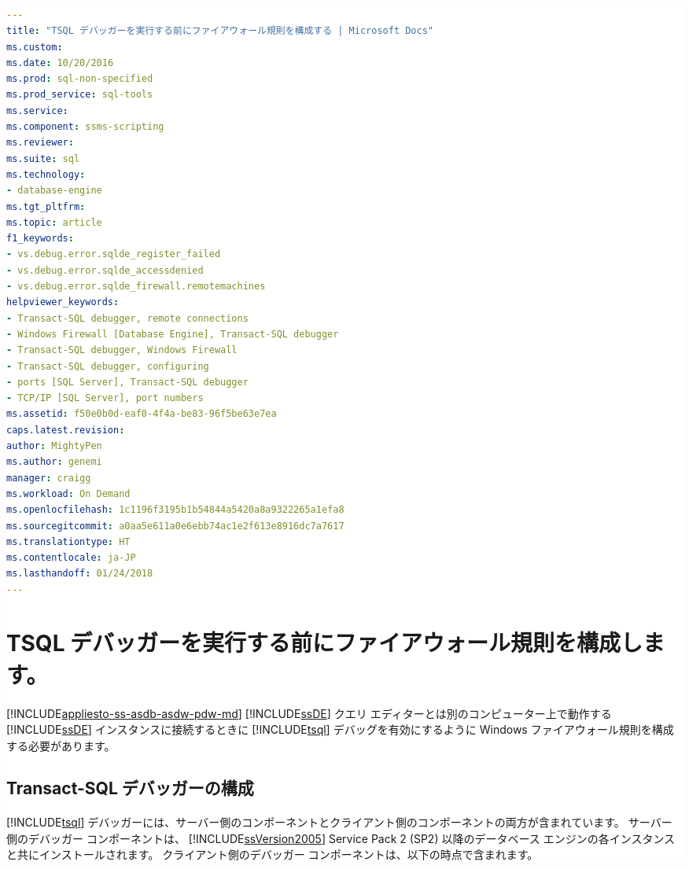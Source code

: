 ```yaml
---
title: "TSQL デバッガーを実行する前にファイアウォール規則を構成する | Microsoft Docs"
ms.custom: 
ms.date: 10/20/2016
ms.prod: sql-non-specified
ms.prod_service: sql-tools
ms.service: 
ms.component: ssms-scripting
ms.reviewer: 
ms.suite: sql
ms.technology:
- database-engine
ms.tgt_pltfrm: 
ms.topic: article
f1_keywords:
- vs.debug.error.sqlde_register_failed
- vs.debug.error.sqlde_accessdenied
- vs.debug.error.sqlde_firewall.remotemachines
helpviewer_keywords:
- Transact-SQL debugger, remote connections
- Windows Firewall [Database Engine], Transact-SQL debugger
- Transact-SQL debugger, Windows Firewall
- Transact-SQL debugger, configuring
- ports [SQL Server], Transact-SQL debugger
- TCP/IP [SQL Server], port numbers
ms.assetid: f50e0b0d-eaf0-4f4a-be83-96f5be63e7ea
caps.latest.revision: 
author: MightyPen
ms.author: genemi
manager: craigg
ms.workload: On Demand
ms.openlocfilehash: 1c1196f3195b1b54844a5420a8a9322265a1efa8
ms.sourcegitcommit: a0aa5e611a0e6ebb74ac1e2f613e8916dc7a7617
ms.translationtype: HT
ms.contentlocale: ja-JP
ms.lasthandoff: 01/24/2018
---
```

# <a name="configure-firewall-rules-before-running-the-tsql-debugger"></a>TSQL デバッガーを実行する前にファイアウォール規則を構成します。
[!INCLUDE[appliesto-ss-asdb-asdw-pdw-md](../../includes/appliesto-ss-asdb-asdw-pdw-md.md)] [!INCLUDE[ssDE](../../includes/ssde-md.md)] クエリ エディターとは別のコンピューター上で動作する [!INCLUDE[ssDE](../../includes/ssde-md.md)] インスタンスに接続するときに [!INCLUDE[tsql](../../includes/tsql-md.md)] デバッグを有効にするように Windows ファイアウォール規則を構成する必要があります。  
  
## <a name="configuring-the-transact-sql-debugger"></a>Transact-SQL デバッガーの構成  
 [!INCLUDE[tsql](../../includes/tsql-md.md)] デバッガーには、サーバー側のコンポーネントとクライアント側のコンポーネントの両方が含まれています。 サーバー側のデバッガー コンポーネントは、 [!INCLUDE[ssVersion2005](../../includes/ssversion2005-md.md)] Service Pack 2 (SP2) 以降のデータベース エンジンの各インスタンスと共にインストールされます。 クライアント側のデバッガー コンポーネントは、以下の時点で含まれます。  
  